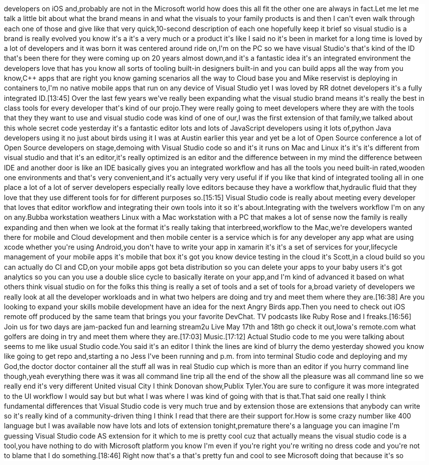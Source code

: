 developers on iOS and,probably are not in the Microsoft world how does this all fit the other one are always in fact.Let me let me talk a little bit about what the brand means in and what the visuals to your family products is and then I can't even walk through each one of those and give like that very quick,10-second description of each one hopefully keep it brief so visual studio is a brand is really evolved you know it's a it's a very much or a product it's like I said no it's been in market for a long time is loved by a lot of developers and it was born it was centered around ride on,I'm on the PC so we have visual Studio's that's kind of the ID that's been there for they were coming up on 20 years almost down,and it's a fantastic idea it's an integrated environment the developers love that has you know all sorts of tooling built-in designers built-in and you can build apps all the way from you know,C++ apps that are right you know gaming scenarios all the way to Cloud base you and Mike reservist is deploying in containers to,I'm no native mobile apps that run on any device of Visual Studio yet I was loved by RR dotnet developers it's a fully integrated ID.[13:45] Over the last few years we've really been expanding what the visual studio brand means it's really the best in class tools for every developer that's kind of our projo.They were really going to meet developers where they are with the tools that they they want to use and visual studio code was kind of one of our,I was the first extension of that family,we talked about this whole secret code yesterday it's a fantastic editor lots and lots of JavaScript developers using it lots of,python Java developers using it no just about birds using it I was at Austin earlier this year and yet be a lot of Open Source conference a lot of Open Source developers on stage,demoing with Visual Studio code so and it's it runs on Mac and Linux it's it's it's different from visual studio and that it's an editor,it's really optimized is an editor and the difference between in my mind the difference between IDE and another door is like an IDE basically gives you an integrated workflow and has all the tools you need built-in rated,wooden one environments and that's very convenient,and it's actually very very useful if if you like that kind of integrated tooling all in one place a lot of a lot of server developers especially really love editors because they have a workflow that,hydraulic fluid that they love that they use different tools for for different purposes so.[15:15] Visual Studio code is really about meeting every developer that loves that editor workflow and integrating their own tools into it so it's about.Integrating with the twelvers workflow I'm on any on any.Bubba workstation weathers Linux with a Mac workstation with a PC that makes a lot of sense now the family is really expanding and then when we look at the format it's really taking that interbreed,workflow to the Mac,we're developers wanted there for mobile and Cloud development and then mobile center is a service which is for any developer any app what are using xcode whether you're using Android,you don't have to write your app in xamarin it's it's a set of services for your,lifecycle management of your mobile apps it's mobile that box it's got you know device testing in the cloud it's Scott,in a cloud build so you can actually do CI and CD,on your mobile apps got beta distribution so you can delete your apps to your baby users it's got analytics so you can you use a double slice cycle to basically iterate on your app,and I'm kind of advanced it based on what others think visual studio on for the folks this thing is really a set of tools and a set of tools for a,broad variety of developers we really look at all the developer workloads and in what two helpers are doing and try and meet them where they are.[16:38] Are you looking to expand your skills mobile development have an idea for the next Angry Birds app.Then you need to check out iOS remote off produced by the same team that brings you your favorite DevChat. TV podcasts like Ruby Rose and I freaks.[16:56] Join us for two days are jam-packed fun and learning stream2u Live May 17th and 18th go check it out,Iowa's remote.com what golfers are doing in try and meet them where they are.[17:03] Music.[17:12] Actual Studio code to me you were talking about seems to me like usual Studio code.You said it's an editor I think the lines are kind of blurry the demo yesterday showed you know like going to get repo and,starting a no Jess I've been running and p.m. from into terminal Studio code and deploying and my God,the doctor doctor container all the stuff all was in real Studio cup which is more than an editor if you hurry command line though,yeah everything there was it was all command line trip all the end of the show all the pleasure was all command line so we really end it's very different United visual City I think Donovan show,Publix Tyler.You are sure to configure it was more integrated to the UI workflow I would say but but what I was where I was kind of going with that is that.That said one really I think fundamental differences that Visual Studio code is very much true and by extension those are extensions that anybody can write so it's really kind of a community-driven thing I think I read that there are their support for.How is some crazy number like 400 language but I was available now have lots and lots of extension tonight,premature there's a language you can imagine I'm guessing Visual Studio code AS extension for it which to me is pretty cool cuz that actually means the visual studio code is a tool,you have nothing to do with Microsoft platform you know I'm even if you're right you're writing no dress code and you're not to blame that I do something.[18:46] Right now that's a that's pretty fun and cool to see Microsoft doing that because it's so